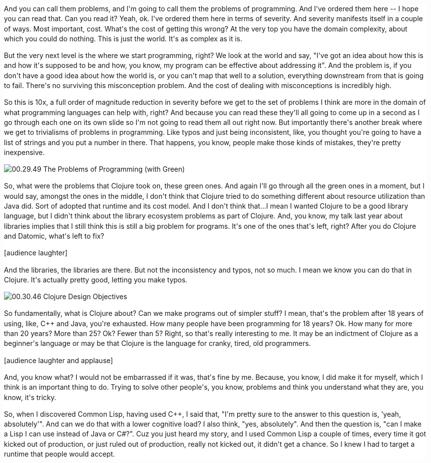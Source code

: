 And you can call them problems, and I'm going to call them the problems of programming. And I've ordered them here -- I hope you can read that. Can you read it? Yeah, ok. I've ordered them here in terms of severity. And severity manifests itself in a couple of ways. Most important, cost. What's the cost of getting this wrong? At the very top you have the domain complexity, about which you could do nothing. This is just the world. It's as complex as it is. 

But the very next level is the where we start programming, right? We look at the world and say, "I've got an idea about how this is and how it's supposed to be and how, you know, my program can be effective about addressing it". And the problem is, if you don't have a good idea about how the world is, or you can't map that well to a solution, everything downstream from that is going to fail. There's no surviving this misconception problem. And the cost of dealing with misconceptions is incredibly high.

So this is 10x, a full order of magnitude reduction in severity before we get to the set of problems I think are more in the domain of what programming languages can help with, right? And because you can read these they'll all going to come up in a second as I go through each one on its own slide so I'm not going to read them all out right now. But importantly there's another break where we get to trivialisms of problems in programming. Like typos and just being inconsistent, like, you thought you're going to have a list of strings and you put a number in there. That happens, you know, people make those kinds of mistakes, they're pretty inexpensive.

![00.29.49 The Problems of Programming (with Green)](EffectivePrograms/00.29.49.png)

So, what were the problems that Clojure took on, these green ones. And again I'll go through all the green ones in a moment, but I would say, amongst the ones in the middle, I don't think that Clojure tried to do something different about resource utilization than Java did. Sort of adopted that runtime and its cost model. And I don't think that...I mean I wanted Clojure to be a good library language, but I didn't think about the library ecosystem problems as part of Clojure. And, you know, my talk last year about libraries implies that I still think this is still a big problem for programs. It's one of the ones that's left, right? After you do Clojure and Datomic, what's left to fix?

[audience laughter]

And the libraries, the libraries are there. But not the inconsistency and typos, not so much. I mean we know you can do that in Clojure. It's actually pretty good, letting you make typos.

![00.30.46 Clojure Design Objectives](EffectivePrograms/00.30.46.png)

So fundamentally, what is Clojure about? Can we make programs out of simpler stuff? I mean, that's the problem after 18 years of using, like, C++ and Java, you're exhausted. How many people have been programming for 18 years? Ok. How many for more than 20 years? More than 25? Ok? Fewer than 5? Right, so that's really interesting to me. It may be an indictment of Clojure as a beginner's language or may be that Clojure is the language for cranky, tired, old programmers.

[audience laughter and applause]

And, you know what? I would not be embarrassed if it was, that's fine by me. Because, you know, I did make it for myself, which I think is an important thing to do. Trying to solve other people's, you know, problems and think you understand what they are, you know, it's tricky.

So, when I discovered Common Lisp, having used C++, I said that, "I'm pretty sure to the answer to this question is, 'yeah, absolutely'". And can we do that with a lower cognitive load? I also think, "yes, absolutely". And then the question is, "can I make a Lisp I can use instead of Java or C#?". Cuz you just heard my story, and I used Common Lisp a couple of times, every time it got kicked out of production, or just ruled out of production, really not kicked out, it didn't get a chance. So I knew I had to target a runtime that people would accept.
